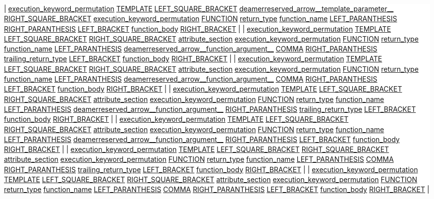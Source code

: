 | [execution_keyword_permutation](./execution_keyword_permutation.md) [TEMPLATE](./../Lexicon/TEMPLATE.md) [LEFT_SQUARE_BRACKET](./../Lexicon/LEFT_SQUARE_BRACKET.md) [deamerreserved_arrow__template_parameter__](./deamerreserved_arrow__template_parameter__.md) [RIGHT_SQUARE_BRACKET](./../Lexicon/RIGHT_SQUARE_BRACKET.md) [execution_keyword_permutation](./execution_keyword_permutation.md) [FUNCTION](./../Lexicon/FUNCTION.md) [return_type](./return_type.md) [function_name](./function_name.md) [LEFT_PARANTHESIS](./../Lexicon/LEFT_PARANTHESIS.md) [RIGHT_PARANTHESIS](./../Lexicon/RIGHT_PARANTHESIS.md) [LEFT_BRACKET](./../Lexicon/LEFT_BRACKET.md) [function_body](./function_body.md) [RIGHT_BRACKET](./../Lexicon/RIGHT_BRACKET.md)  |
| [execution_keyword_permutation](./execution_keyword_permutation.md) [TEMPLATE](./../Lexicon/TEMPLATE.md) [LEFT_SQUARE_BRACKET](./../Lexicon/LEFT_SQUARE_BRACKET.md) [RIGHT_SQUARE_BRACKET](./../Lexicon/RIGHT_SQUARE_BRACKET.md) [attribute_section](./attribute_section.md) [execution_keyword_permutation](./execution_keyword_permutation.md) [FUNCTION](./../Lexicon/FUNCTION.md) [return_type](./return_type.md) [function_name](./function_name.md) [LEFT_PARANTHESIS](./../Lexicon/LEFT_PARANTHESIS.md) [deamerreserved_arrow__function_argument__](./deamerreserved_arrow__function_argument__.md) [COMMA](./../Lexicon/COMMA.md) [RIGHT_PARANTHESIS](./../Lexicon/RIGHT_PARANTHESIS.md) [trailing_return_type](./trailing_return_type.md) [LEFT_BRACKET](./../Lexicon/LEFT_BRACKET.md) [function_body](./function_body.md) [RIGHT_BRACKET](./../Lexicon/RIGHT_BRACKET.md)  |
| [execution_keyword_permutation](./execution_keyword_permutation.md) [TEMPLATE](./../Lexicon/TEMPLATE.md) [LEFT_SQUARE_BRACKET](./../Lexicon/LEFT_SQUARE_BRACKET.md) [RIGHT_SQUARE_BRACKET](./../Lexicon/RIGHT_SQUARE_BRACKET.md) [attribute_section](./attribute_section.md) [execution_keyword_permutation](./execution_keyword_permutation.md) [FUNCTION](./../Lexicon/FUNCTION.md) [return_type](./return_type.md) [function_name](./function_name.md) [LEFT_PARANTHESIS](./../Lexicon/LEFT_PARANTHESIS.md) [deamerreserved_arrow__function_argument__](./deamerreserved_arrow__function_argument__.md) [COMMA](./../Lexicon/COMMA.md) [RIGHT_PARANTHESIS](./../Lexicon/RIGHT_PARANTHESIS.md) [LEFT_BRACKET](./../Lexicon/LEFT_BRACKET.md) [function_body](./function_body.md) [RIGHT_BRACKET](./../Lexicon/RIGHT_BRACKET.md)  |
| [execution_keyword_permutation](./execution_keyword_permutation.md) [TEMPLATE](./../Lexicon/TEMPLATE.md) [LEFT_SQUARE_BRACKET](./../Lexicon/LEFT_SQUARE_BRACKET.md) [RIGHT_SQUARE_BRACKET](./../Lexicon/RIGHT_SQUARE_BRACKET.md) [attribute_section](./attribute_section.md) [execution_keyword_permutation](./execution_keyword_permutation.md) [FUNCTION](./../Lexicon/FUNCTION.md) [return_type](./return_type.md) [function_name](./function_name.md) [LEFT_PARANTHESIS](./../Lexicon/LEFT_PARANTHESIS.md) [deamerreserved_arrow__function_argument__](./deamerreserved_arrow__function_argument__.md) [RIGHT_PARANTHESIS](./../Lexicon/RIGHT_PARANTHESIS.md) [trailing_return_type](./trailing_return_type.md) [LEFT_BRACKET](./../Lexicon/LEFT_BRACKET.md) [function_body](./function_body.md) [RIGHT_BRACKET](./../Lexicon/RIGHT_BRACKET.md)  |
| [execution_keyword_permutation](./execution_keyword_permutation.md) [TEMPLATE](./../Lexicon/TEMPLATE.md) [LEFT_SQUARE_BRACKET](./../Lexicon/LEFT_SQUARE_BRACKET.md) [RIGHT_SQUARE_BRACKET](./../Lexicon/RIGHT_SQUARE_BRACKET.md) [attribute_section](./attribute_section.md) [execution_keyword_permutation](./execution_keyword_permutation.md) [FUNCTION](./../Lexicon/FUNCTION.md) [return_type](./return_type.md) [function_name](./function_name.md) [LEFT_PARANTHESIS](./../Lexicon/LEFT_PARANTHESIS.md) [deamerreserved_arrow__function_argument__](./deamerreserved_arrow__function_argument__.md) [RIGHT_PARANTHESIS](./../Lexicon/RIGHT_PARANTHESIS.md) [LEFT_BRACKET](./../Lexicon/LEFT_BRACKET.md) [function_body](./function_body.md) [RIGHT_BRACKET](./../Lexicon/RIGHT_BRACKET.md)  |
| [execution_keyword_permutation](./execution_keyword_permutation.md) [TEMPLATE](./../Lexicon/TEMPLATE.md) [LEFT_SQUARE_BRACKET](./../Lexicon/LEFT_SQUARE_BRACKET.md) [RIGHT_SQUARE_BRACKET](./../Lexicon/RIGHT_SQUARE_BRACKET.md) [attribute_section](./attribute_section.md) [execution_keyword_permutation](./execution_keyword_permutation.md) [FUNCTION](./../Lexicon/FUNCTION.md) [return_type](./return_type.md) [function_name](./function_name.md) [LEFT_PARANTHESIS](./../Lexicon/LEFT_PARANTHESIS.md) [COMMA](./../Lexicon/COMMA.md) [RIGHT_PARANTHESIS](./../Lexicon/RIGHT_PARANTHESIS.md) [trailing_return_type](./trailing_return_type.md) [LEFT_BRACKET](./../Lexicon/LEFT_BRACKET.md) [function_body](./function_body.md) [RIGHT_BRACKET](./../Lexicon/RIGHT_BRACKET.md)  |
| [execution_keyword_permutation](./execution_keyword_permutation.md) [TEMPLATE](./../Lexicon/TEMPLATE.md) [LEFT_SQUARE_BRACKET](./../Lexicon/LEFT_SQUARE_BRACKET.md) [RIGHT_SQUARE_BRACKET](./../Lexicon/RIGHT_SQUARE_BRACKET.md) [attribute_section](./attribute_section.md) [execution_keyword_permutation](./execution_keyword_permutation.md) [FUNCTION](./../Lexicon/FUNCTION.md) [return_type](./return_type.md) [function_name](./function_name.md) [LEFT_PARANTHESIS](./../Lexicon/LEFT_PARANTHESIS.md) [COMMA](./../Lexicon/COMMA.md) [RIGHT_PARANTHESIS](./../Lexicon/RIGHT_PARANTHESIS.md) [LEFT_BRACKET](./../Lexicon/LEFT_BRACKET.md) [function_body](./function_body.md) [RIGHT_BRACKET](./../Lexicon/RIGHT_BRACKET.md)  |